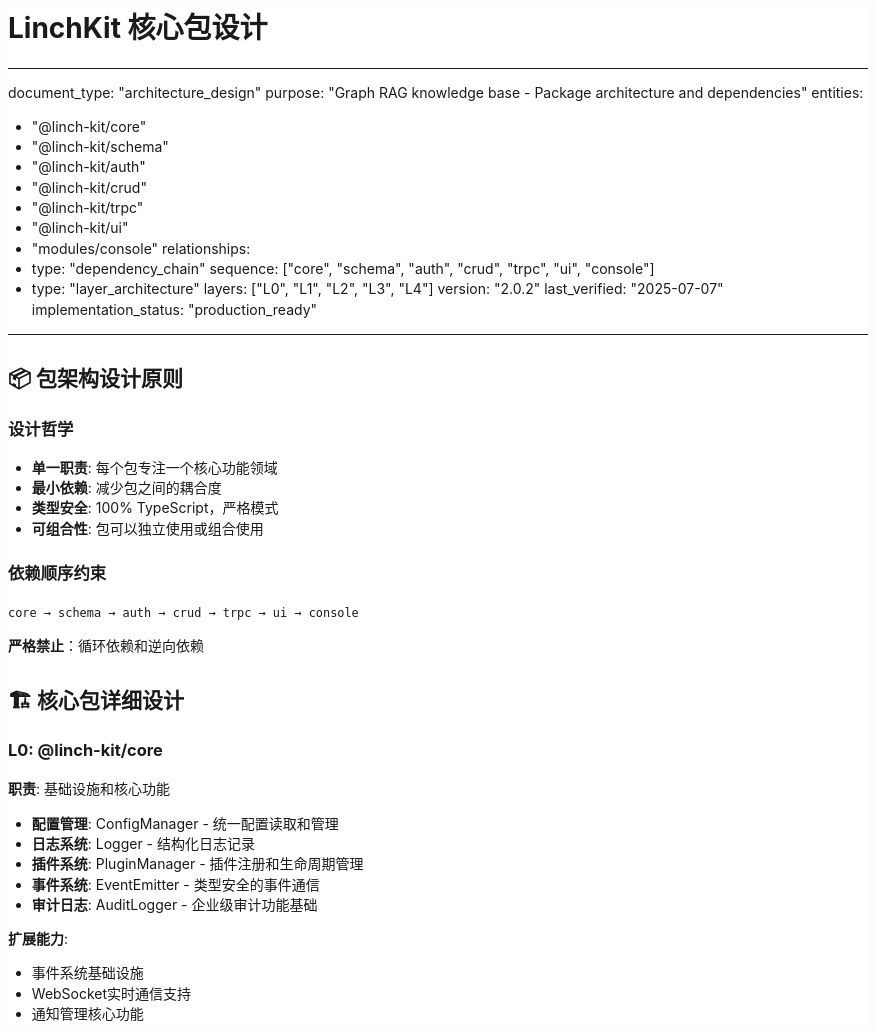 # LinchKit 核心包设计

---
document_type: "architecture_design"
purpose: "Graph RAG knowledge base - Package architecture and dependencies"
entities:
  - "@linch-kit/core"
  - "@linch-kit/schema" 
  - "@linch-kit/auth"
  - "@linch-kit/crud"
  - "@linch-kit/trpc"
  - "@linch-kit/ui"
  - "modules/console"
relationships:
  - type: "dependency_chain"
    sequence: ["core", "schema", "auth", "crud", "trpc", "ui", "console"]
  - type: "layer_architecture"
    layers: ["L0", "L1", "L2", "L3", "L4"]
version: "2.0.2"
last_verified: "2025-07-07"
implementation_status: "production_ready"
---

## 📦 包架构设计原则

### 设计哲学
- **单一职责**: 每个包专注一个核心功能领域
- **最小依赖**: 减少包之间的耦合度
- **类型安全**: 100% TypeScript，严格模式
- **可组合性**: 包可以独立使用或组合使用

### 依赖顺序约束
```
core → schema → auth → crud → trpc → ui → console
```
**严格禁止**：循环依赖和逆向依赖

## 🏗️ 核心包详细设计

### L0: @linch-kit/core
**职责**: 基础设施和核心功能
- **配置管理**: ConfigManager - 统一配置读取和管理
- **日志系统**: Logger - 结构化日志记录
- **插件系统**: PluginManager - 插件注册和生命周期管理
- **事件系统**: EventEmitter - 类型安全的事件通信
- **审计日志**: AuditLogger - 企业级审计功能基础

**扩展能力**:
- 事件系统基础设施
- WebSocket实时通信支持
- 通知管理核心功能
